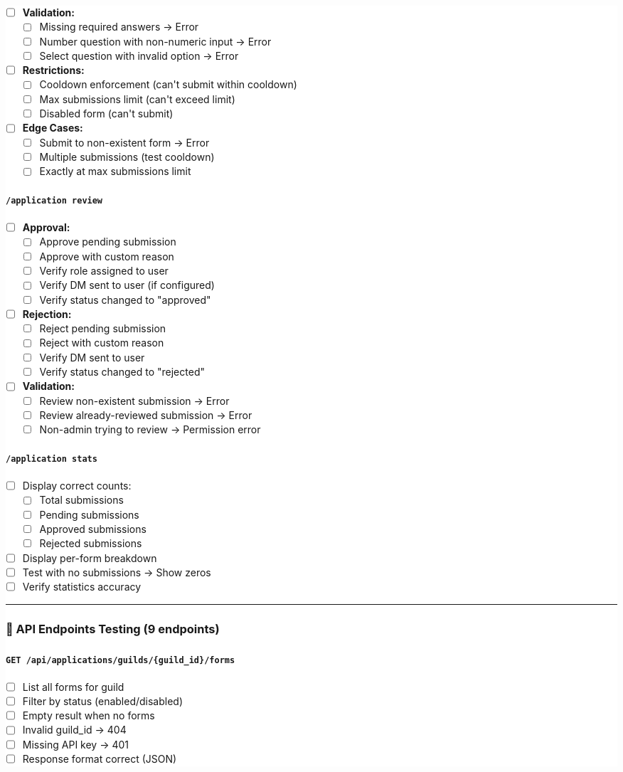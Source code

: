 - [ ] **Validation:**
  - [ ] Missing required answers → Error
  - [ ] Number question with non-numeric input → Error
  - [ ] Select question with invalid option → Error
  
- [ ] **Restrictions:**
  - [ ] Cooldown enforcement (can't submit within cooldown)
  - [ ] Max submissions limit (can't exceed limit)
  - [ ] Disabled form (can't submit)
  
- [ ] **Edge Cases:**
  - [ ] Submit to non-existent form → Error
  - [ ] Multiple submissions (test cooldown)
  - [ ] Exactly at max submissions limit

#### `/application review`
- [ ] **Approval:**
  - [ ] Approve pending submission
  - [ ] Approve with custom reason
  - [ ] Verify role assigned to user
  - [ ] Verify DM sent to user (if configured)
  - [ ] Verify status changed to "approved"
  
- [ ] **Rejection:**
  - [ ] Reject pending submission
  - [ ] Reject with custom reason
  - [ ] Verify DM sent to user
  - [ ] Verify status changed to "rejected"
  
- [ ] **Validation:**
  - [ ] Review non-existent submission → Error
  - [ ] Review already-reviewed submission → Error
  - [ ] Non-admin trying to review → Permission error

#### `/application stats`
- [ ] Display correct counts:
  - [ ] Total submissions
  - [ ] Pending submissions
  - [ ] Approved submissions
  - [ ] Rejected submissions
- [ ] Display per-form breakdown
- [ ] Test with no submissions → Show zeros
- [ ] Verify statistics accuracy

---

### 🔌 API Endpoints Testing (9 endpoints)

#### `GET /api/applications/guilds/{guild_id}/forms`
- [ ] List all forms for guild
- [ ] Filter by status (enabled/disabled)
- [ ] Empty result when no forms
- [ ] Invalid guild_id → 404
- [ ] Missing API key → 401
- [ ] Response format correct (JSON)
